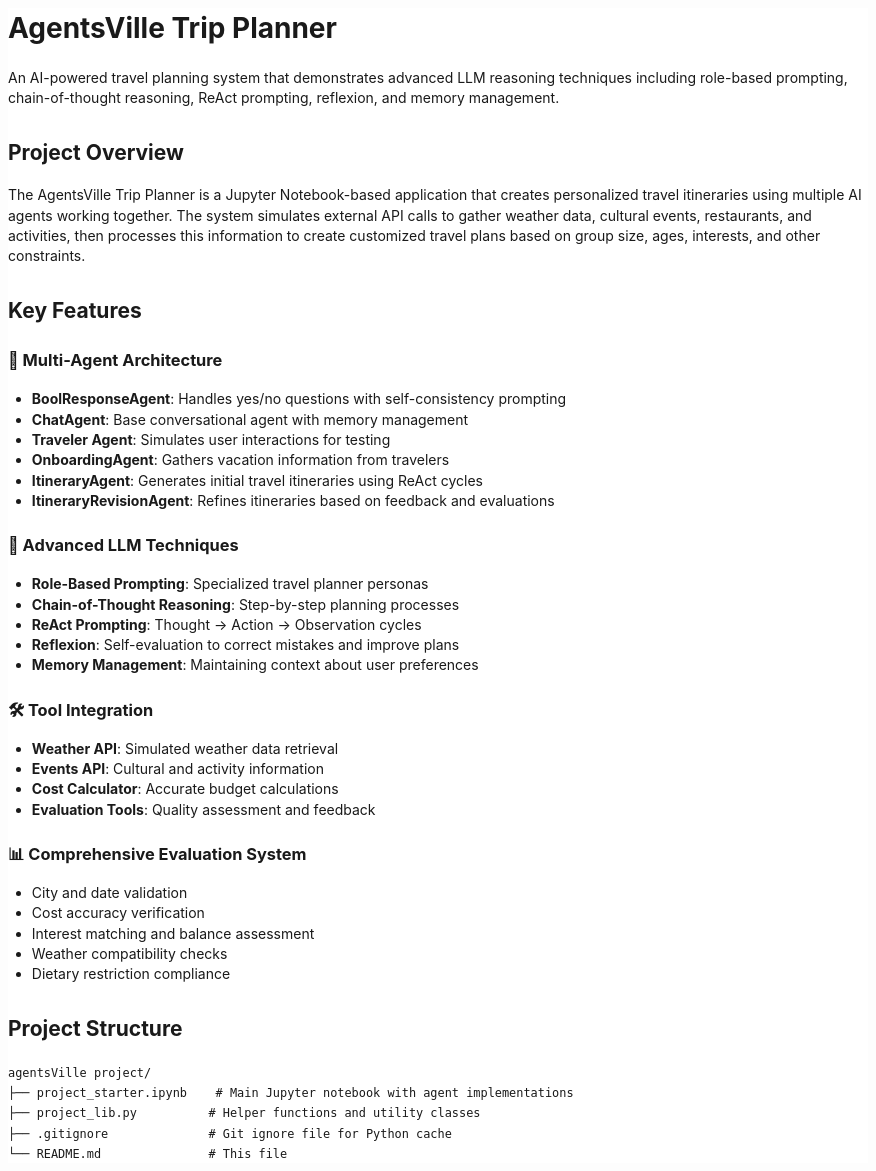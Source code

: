 # AgentsVille Trip Planner

An AI-powered travel planning system that demonstrates advanced LLM reasoning techniques including role-based prompting, chain-of-thought reasoning, ReAct prompting, reflexion, and memory management.

## Project Overview

The AgentsVille Trip Planner is a Jupyter Notebook-based application that creates personalized travel itineraries using multiple AI agents working together. The system simulates external API calls to gather weather data, cultural events, restaurants, and activities, then processes this information to create customized travel plans based on group size, ages, interests, and other constraints.

## Key Features

### 🤖 Multi-Agent Architecture
- **BoolResponseAgent**: Handles yes/no questions with self-consistency prompting
- **ChatAgent**: Base conversational agent with memory management
- **Traveler Agent**: Simulates user interactions for testing
- **OnboardingAgent**: Gathers vacation information from travelers
- **ItineraryAgent**: Generates initial travel itineraries using ReAct cycles
- **ItineraryRevisionAgent**: Refines itineraries based on feedback and evaluations

### 🧠 Advanced LLM Techniques
- **Role-Based Prompting**: Specialized travel planner personas
- **Chain-of-Thought Reasoning**: Step-by-step planning processes
- **ReAct Prompting**: Thought → Action → Observation cycles
- **Reflexion**: Self-evaluation to correct mistakes and improve plans
- **Memory Management**: Maintaining context about user preferences

### 🛠️ Tool Integration
- **Weather API**: Simulated weather data retrieval
- **Events API**: Cultural and activity information
- **Cost Calculator**: Accurate budget calculations
- **Evaluation Tools**: Quality assessment and feedback

### 📊 Comprehensive Evaluation System
- City and date validation
- Cost accuracy verification
- Interest matching and balance assessment
- Weather compatibility checks
- Dietary restriction compliance

## Project Structure

```
agentsVille project/
├── project_starter.ipynb    # Main Jupyter notebook with agent implementations
├── project_lib.py          # Helper functions and utility classes
├── .gitignore              # Git ignore file for Python cache
└── README.md               # This file
```
